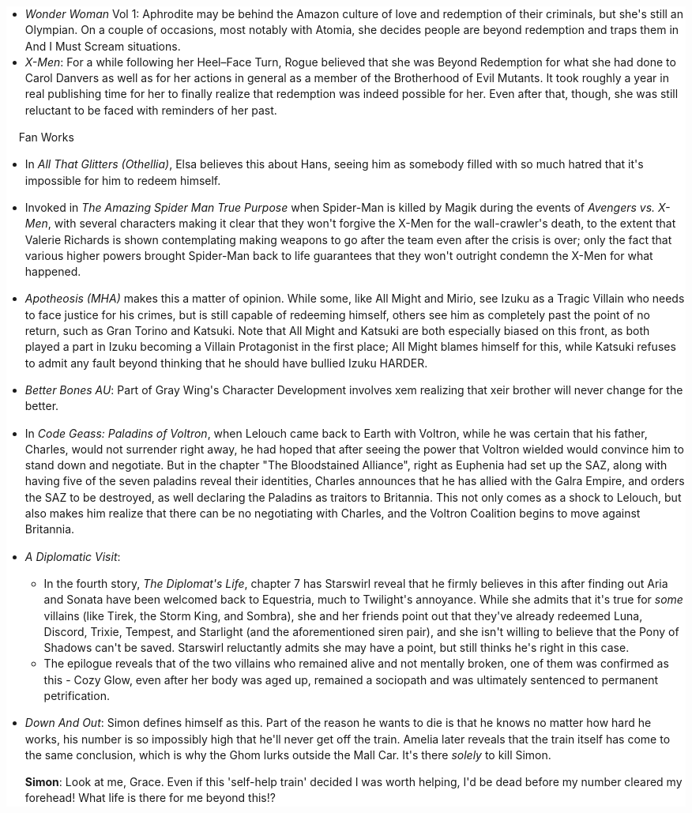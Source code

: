 -   _Wonder Woman_ Vol 1: Aphrodite may be behind the Amazon culture of love and redemption of their criminals, but she's still an Olympian. On a couple of occasions, most notably with Atomia, she decides people are beyond redemption and traps them in And I Must Scream situations.
-   _X-Men_: For a while following her Heel–Face Turn, Rogue believed that she was Beyond Redemption for what she had done to Carol Danvers as well as for her actions in general as a member of the Brotherhood of Evil Mutants. It took roughly a year in real publishing time for her to finally realize that redemption was indeed possible for her. Even after that, though, she was still reluctant to be faced with reminders of her past.

    Fan Works 

-   In _All That Glitters (Othellia)_, Elsa believes this about Hans, seeing him as somebody filled with so much hatred that it's impossible for him to redeem himself.
-   Invoked in _The Amazing Spider Man True Purpose_ when Spider-Man is killed by Magik during the events of _Avengers vs. X-Men_, with several characters making it clear that they won't forgive the X-Men for the wall-crawler's death, to the extent that Valerie Richards is shown contemplating making weapons to go after the team even after the crisis is over; only the fact that various higher powers brought Spider-Man back to life guarantees that they won't outright condemn the X-Men for what happened.
-   _Apotheosis (MHA)_ makes this a matter of opinion. While some, like All Might and Mirio, see Izuku as a Tragic Villain who needs to face justice for his crimes, but is still capable of redeeming himself, others see him as completely past the point of no return, such as Gran Torino and Katsuki. Note that All Might and Katsuki are both especially biased on this front, as both played a part in Izuku becoming a Villain Protagonist in the first place; All Might blames himself for this, while Katsuki refuses to admit any fault beyond thinking that he should have bullied Izuku HARDER.
-   _Better Bones AU_: Part of Gray Wing's Character Development involves xem realizing that xeir brother will never change for the better.
-   In _Code Geass: Paladins of Voltron_, when Lelouch came back to Earth with Voltron, while he was certain that his father, Charles, would not surrender right away, he had hoped that after seeing the power that Voltron wielded would convince him to stand down and negotiate. But in the chapter "The Bloodstained Alliance", right as Euphenia had set up the SAZ, along with having five of the seven paladins reveal their identities, Charles announces that he has allied with the Galra Empire, and orders the SAZ to be destroyed, as well declaring the Paladins as traitors to Britannia. This not only comes as a shock to Lelouch, but also makes him realize that there can be no negotiating with Charles, and the Voltron Coalition begins to move against Britannia.
-   _A Diplomatic Visit_:
    -   In the fourth story, _The Diplomat's Life_, chapter 7 has Starswirl reveal that he firmly believes in this after finding out Aria and Sonata have been welcomed back to Equestria, much to Twilight's annoyance. While she admits that it's true for _some_ villains (like Tirek, the Storm King, and Sombra), she and her friends point out that they've already redeemed Luna, Discord, Trixie, Tempest, and Starlight (and the aforementioned siren pair), and she isn't willing to believe that the Pony of Shadows can't be saved. Starswirl reluctantly admits she may have a point, but still thinks he's right in this case.
    -   The epilogue reveals that of the two villains who remained alive and not mentally broken, one of them was confirmed as this - Cozy Glow, even after her body was aged up, remained a sociopath and was ultimately sentenced to permanent petrification.
-   _Down And Out_: Simon defines himself as this. Part of the reason he wants to die is that he knows no matter how hard he works, his number is so impossibly high that he'll never get off the train. Amelia later reveals that the train itself has come to the same conclusion, which is why the Ghom lurks outside the Mall Car. It's there _solely_ to kill Simon.
    
    **Simon**: Look at me, Grace. Even if this 'self-help train' decided I was worth helping, I'd be dead before my number cleared my forehead! What life is there for me beyond this!?
    
